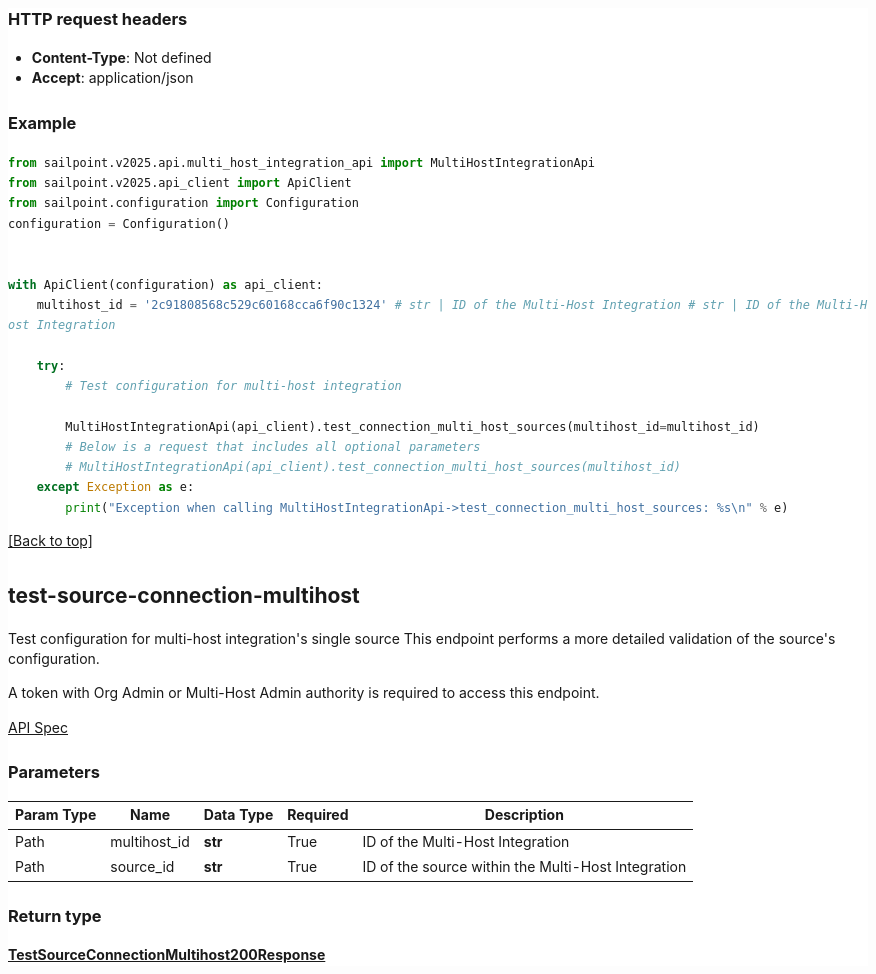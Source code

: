 ### HTTP request headers

- **Content-Type**: Not defined
- **Accept**: application/json

### Example

```python
from sailpoint.v2025.api.multi_host_integration_api import MultiHostIntegrationApi
from sailpoint.v2025.api_client import ApiClient
from sailpoint.configuration import Configuration
configuration = Configuration()


with ApiClient(configuration) as api_client:
    multihost_id = '2c91808568c529c60168cca6f90c1324' # str | ID of the Multi-Host Integration # str | ID of the Multi-Host Integration

    try:
        # Test configuration for multi-host integration

        MultiHostIntegrationApi(api_client).test_connection_multi_host_sources(multihost_id=multihost_id)
        # Below is a request that includes all optional parameters
        # MultiHostIntegrationApi(api_client).test_connection_multi_host_sources(multihost_id)
    except Exception as e:
        print("Exception when calling MultiHostIntegrationApi->test_connection_multi_host_sources: %s\n" % e)
```

[[Back to top]](#)

## test-source-connection-multihost

Test configuration for multi-host integration's single source This endpoint performs a more detailed validation of the source's configuration.

A token with Org Admin or Multi-Host Admin authority is required to access this endpoint.

[API Spec](https://developer.sailpoint.com/docs/api/v2025/test-source-connection-multihost)

### Parameters

| Param Type | Name | Data Type | Required | Description |
| --- | --- | --- | --- | --- |
| Path | multihost_id | **str** | True | ID of the Multi-Host Integration |
| Path | source_id | **str** | True | ID of the source within the Multi-Host Integration |

### Return type

[**TestSourceConnectionMultihost200Response**](../models/test-source-connection-multihost200-response)
